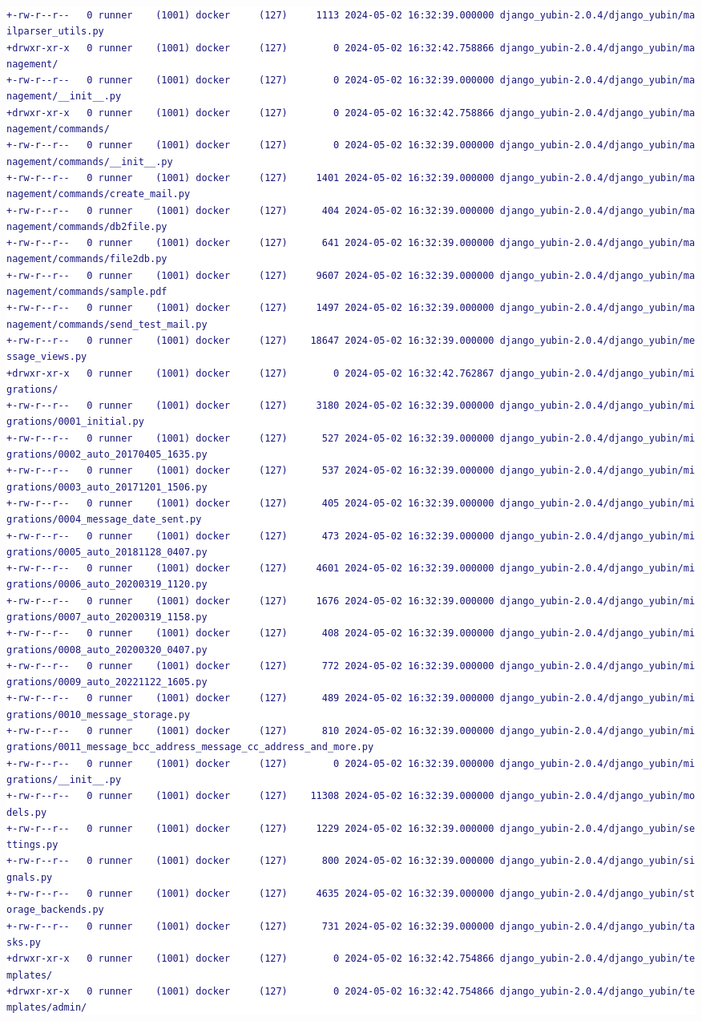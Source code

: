 ```diff
+-rw-r--r--   0 runner    (1001) docker     (127)     1113 2024-05-02 16:32:39.000000 django_yubin-2.0.4/django_yubin/mailparser_utils.py
+drwxr-xr-x   0 runner    (1001) docker     (127)        0 2024-05-02 16:32:42.758866 django_yubin-2.0.4/django_yubin/management/
+-rw-r--r--   0 runner    (1001) docker     (127)        0 2024-05-02 16:32:39.000000 django_yubin-2.0.4/django_yubin/management/__init__.py
+drwxr-xr-x   0 runner    (1001) docker     (127)        0 2024-05-02 16:32:42.758866 django_yubin-2.0.4/django_yubin/management/commands/
+-rw-r--r--   0 runner    (1001) docker     (127)        0 2024-05-02 16:32:39.000000 django_yubin-2.0.4/django_yubin/management/commands/__init__.py
+-rw-r--r--   0 runner    (1001) docker     (127)     1401 2024-05-02 16:32:39.000000 django_yubin-2.0.4/django_yubin/management/commands/create_mail.py
+-rw-r--r--   0 runner    (1001) docker     (127)      404 2024-05-02 16:32:39.000000 django_yubin-2.0.4/django_yubin/management/commands/db2file.py
+-rw-r--r--   0 runner    (1001) docker     (127)      641 2024-05-02 16:32:39.000000 django_yubin-2.0.4/django_yubin/management/commands/file2db.py
+-rw-r--r--   0 runner    (1001) docker     (127)     9607 2024-05-02 16:32:39.000000 django_yubin-2.0.4/django_yubin/management/commands/sample.pdf
+-rw-r--r--   0 runner    (1001) docker     (127)     1497 2024-05-02 16:32:39.000000 django_yubin-2.0.4/django_yubin/management/commands/send_test_mail.py
+-rw-r--r--   0 runner    (1001) docker     (127)    18647 2024-05-02 16:32:39.000000 django_yubin-2.0.4/django_yubin/message_views.py
+drwxr-xr-x   0 runner    (1001) docker     (127)        0 2024-05-02 16:32:42.762867 django_yubin-2.0.4/django_yubin/migrations/
+-rw-r--r--   0 runner    (1001) docker     (127)     3180 2024-05-02 16:32:39.000000 django_yubin-2.0.4/django_yubin/migrations/0001_initial.py
+-rw-r--r--   0 runner    (1001) docker     (127)      527 2024-05-02 16:32:39.000000 django_yubin-2.0.4/django_yubin/migrations/0002_auto_20170405_1635.py
+-rw-r--r--   0 runner    (1001) docker     (127)      537 2024-05-02 16:32:39.000000 django_yubin-2.0.4/django_yubin/migrations/0003_auto_20171201_1506.py
+-rw-r--r--   0 runner    (1001) docker     (127)      405 2024-05-02 16:32:39.000000 django_yubin-2.0.4/django_yubin/migrations/0004_message_date_sent.py
+-rw-r--r--   0 runner    (1001) docker     (127)      473 2024-05-02 16:32:39.000000 django_yubin-2.0.4/django_yubin/migrations/0005_auto_20181128_0407.py
+-rw-r--r--   0 runner    (1001) docker     (127)     4601 2024-05-02 16:32:39.000000 django_yubin-2.0.4/django_yubin/migrations/0006_auto_20200319_1120.py
+-rw-r--r--   0 runner    (1001) docker     (127)     1676 2024-05-02 16:32:39.000000 django_yubin-2.0.4/django_yubin/migrations/0007_auto_20200319_1158.py
+-rw-r--r--   0 runner    (1001) docker     (127)      408 2024-05-02 16:32:39.000000 django_yubin-2.0.4/django_yubin/migrations/0008_auto_20200320_0407.py
+-rw-r--r--   0 runner    (1001) docker     (127)      772 2024-05-02 16:32:39.000000 django_yubin-2.0.4/django_yubin/migrations/0009_auto_20221122_1605.py
+-rw-r--r--   0 runner    (1001) docker     (127)      489 2024-05-02 16:32:39.000000 django_yubin-2.0.4/django_yubin/migrations/0010_message_storage.py
+-rw-r--r--   0 runner    (1001) docker     (127)      810 2024-05-02 16:32:39.000000 django_yubin-2.0.4/django_yubin/migrations/0011_message_bcc_address_message_cc_address_and_more.py
+-rw-r--r--   0 runner    (1001) docker     (127)        0 2024-05-02 16:32:39.000000 django_yubin-2.0.4/django_yubin/migrations/__init__.py
+-rw-r--r--   0 runner    (1001) docker     (127)    11308 2024-05-02 16:32:39.000000 django_yubin-2.0.4/django_yubin/models.py
+-rw-r--r--   0 runner    (1001) docker     (127)     1229 2024-05-02 16:32:39.000000 django_yubin-2.0.4/django_yubin/settings.py
+-rw-r--r--   0 runner    (1001) docker     (127)      800 2024-05-02 16:32:39.000000 django_yubin-2.0.4/django_yubin/signals.py
+-rw-r--r--   0 runner    (1001) docker     (127)     4635 2024-05-02 16:32:39.000000 django_yubin-2.0.4/django_yubin/storage_backends.py
+-rw-r--r--   0 runner    (1001) docker     (127)      731 2024-05-02 16:32:39.000000 django_yubin-2.0.4/django_yubin/tasks.py
+drwxr-xr-x   0 runner    (1001) docker     (127)        0 2024-05-02 16:32:42.754866 django_yubin-2.0.4/django_yubin/templates/
+drwxr-xr-x   0 runner    (1001) docker     (127)        0 2024-05-02 16:32:42.754866 django_yubin-2.0.4/django_yubin/templates/admin/
```